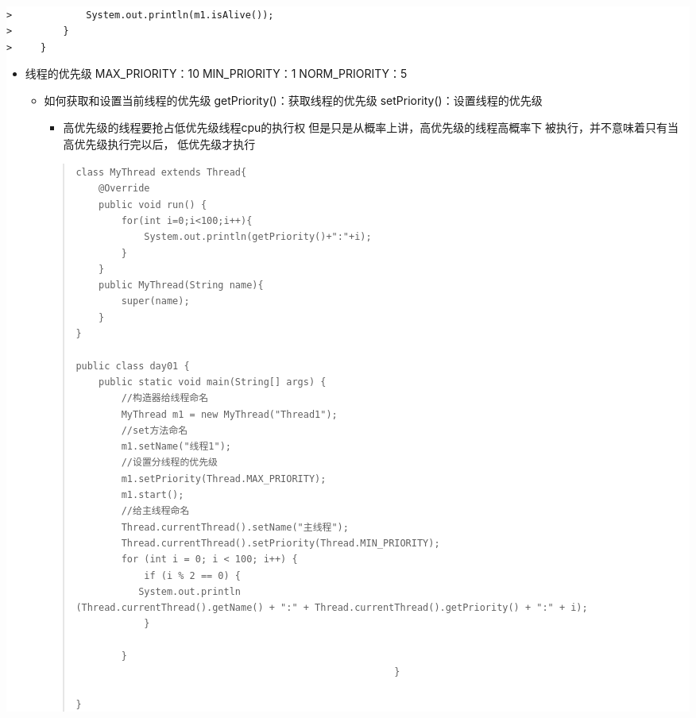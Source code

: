     >             System.out.println(m1.isAlive());
    >         }
    >     }

- 线程的优先级
  MAX_PRIORITY：10
  MIN_PRIORITY：1
  NORM_PRIORITY：5

  - 如何获取和设置当前线程的优先级
    getPriority()：获取线程的优先级
    setPriority()：设置线程的优先级

    - 高优先级的线程要抢占低优先级线程cpu的执行权
      但是只是从概率上讲，高优先级的线程高概率下
      被执行，并不意味着只有当高优先级执行完以后，
      低优先级才执行

    >     class MyThread extends Thread{
    >         @Override
    >         public void run() {
    >             for(int i=0;i<100;i++){
    >                 System.out.println(getPriority()+":"+i);
    >             }
    >         }
    >         public MyThread(String name){
    >             super(name);
    >         }
    >     }
    >
    >     public class day01 {
    >         public static void main(String[] args) {
    >             //构造器给线程命名
    >             MyThread m1 = new MyThread("Thread1");
    >             //set方法命名
    >             m1.setName("线程1");
    >             //设置分线程的优先级
    >             m1.setPriority(Thread.MAX_PRIORITY);
    >             m1.start();
    >             //给主线程命名
    >             Thread.currentThread().setName("主线程");
    >             Thread.currentThread().setPriority(Thread.MIN_PRIORITY);
    >             for (int i = 0; i < 100; i++) {
    >                 if (i % 2 == 0) {
    >                System.out.println
    >     (Thread.currentThread().getName() + ":" + Thread.currentThread().getPriority() + ":" + i);
    >                 }
    >
    >             }
    >                                                             }
    >
    >     }
